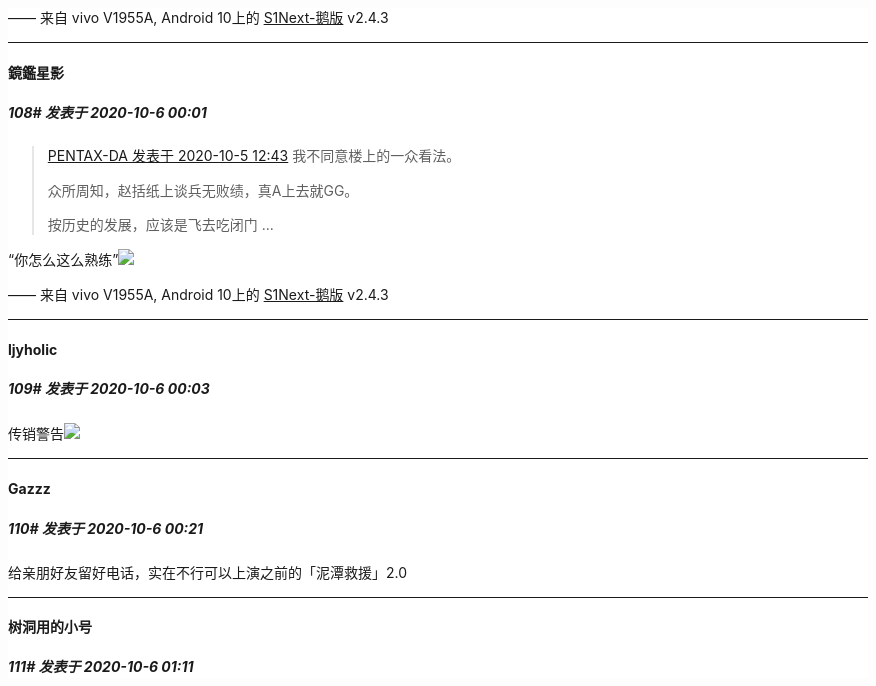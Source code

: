 —— 来自 vivo V1955A, Android 10上的 [S1Next-鹅版](https://github.com/ykrank/S1-Next/releases) v2.4.3







*****

####  鏡鑑星影  
##### 108#       发表于 2020-10-6 00:01



<blockquote><a href="httphttps://bbs.saraba1st.com/2b/forum.php?mod=redirect&amp;goto=findpost&amp;pid=48956533&amp;ptid=1963360" target="_blank">PENTAX-DA 发表于 2020-10-5 12:43</a>
我不同意楼上的一众看法。

众所周知，赵括纸上谈兵无败绩，真A上去就GG。

按历史的发展，应该是飞去吃闭门 ...</blockquote>
“你怎么这么熟练”<img src="https://static.saraba1st.com/image/smiley/face2017/068.png" referrerpolicy="no-referrer">

—— 来自 vivo V1955A, Android 10上的 [S1Next-鹅版](https://github.com/ykrank/S1-Next/releases) v2.4.3







*****

####  ljyholic  
##### 109#       发表于 2020-10-6 00:03




传销警告<img src="https://static.saraba1st.com/image/smiley/carton2017/205.png" referrerpolicy="no-referrer">







*****

####  Gazzz  
##### 110#       发表于 2020-10-6 00:21




给亲朋好友留好电话，实在不行可以上演之前的「泥潭救援」2.0







*****

####  树洞用的小号  
##### 111#       发表于 2020-10-6 01:11
